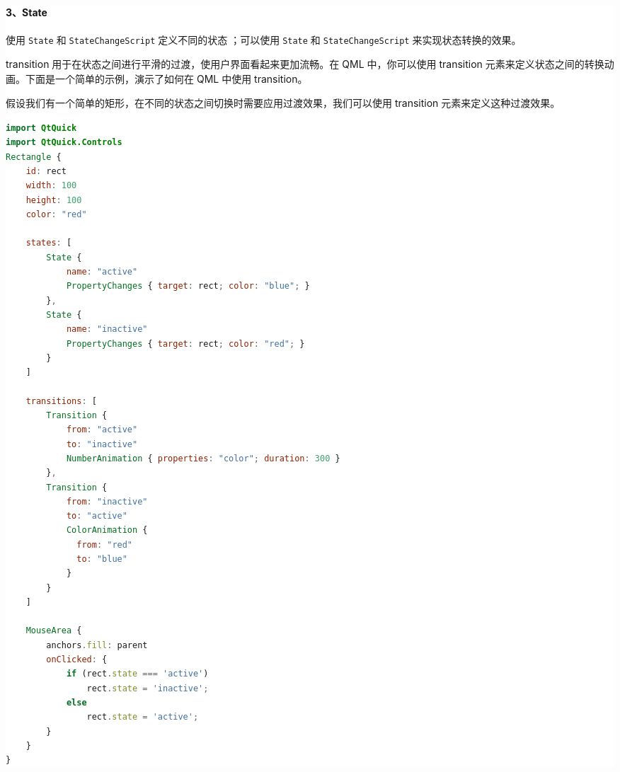 
#### 3、State

使用 `State` 和 `StateChangeScript` 定义不同的状态 ；可以使用 `State` 和 `StateChangeScript` 来实现状态转换的效果。

transition 用于在状态之间进行平滑的过渡，使用户界面看起来更加流畅。在 QML 中，你可以使用 transition 元素来定义状态之间的转换动画。下面是一个简单的示例，演示了如何在 QML 中使用 transition。

假设我们有一个简单的矩形，在不同的状态之间切换时需要应用过渡效果，我们可以使用 transition 元素来定义这种过渡效果。

```qml
import QtQuick
import QtQuick.Controls
Rectangle {
    id: rect
    width: 100
    height: 100
    color: "red"

    states: [
        State {
            name: "active"
            PropertyChanges { target: rect; color: "blue"; }
        },
        State {
            name: "inactive"
            PropertyChanges { target: rect; color: "red"; }
        }
    ]

    transitions: [
        Transition {
            from: "active"
            to: "inactive"
            NumberAnimation { properties: "color"; duration: 300 }
        },
        Transition {
            from: "inactive"
            to: "active"
            ColorAnimation {
              from: "red"
              to: "blue"
            }
        }
    ]

    MouseArea {
        anchors.fill: parent
        onClicked: {
            if (rect.state === 'active')
                rect.state = 'inactive';
            else
                rect.state = 'active';
        }
    }
}
```
